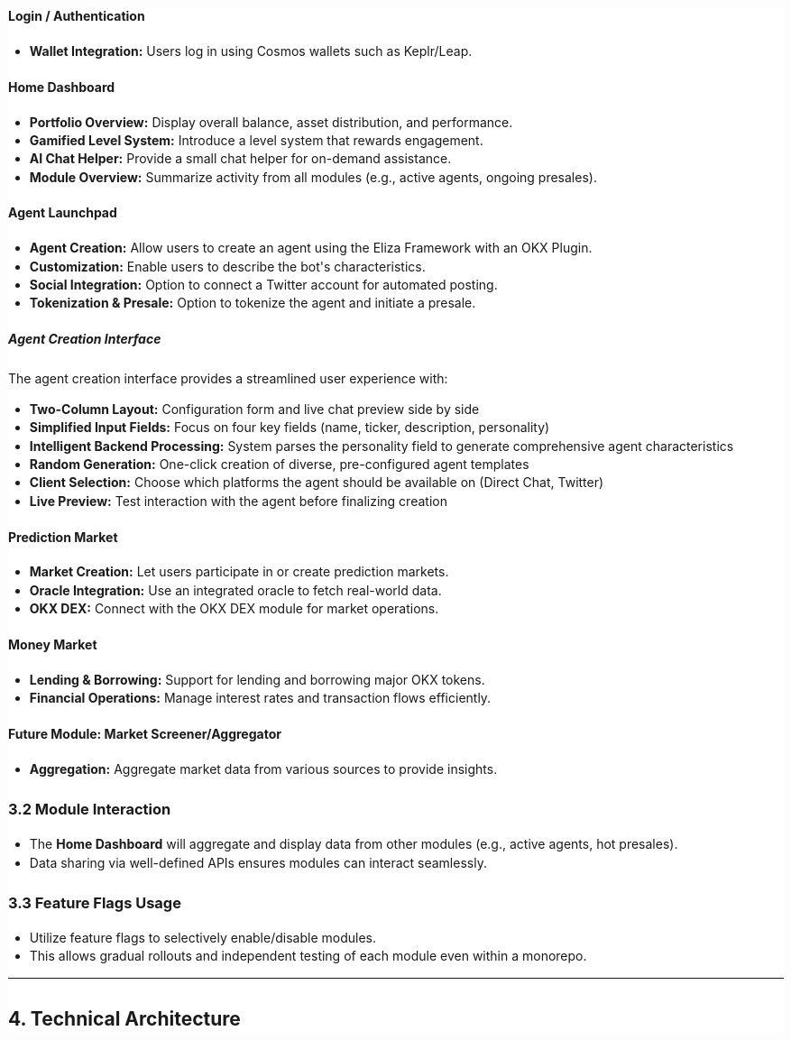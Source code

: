 #### Login / Authentication
- **Wallet Integration:** Users log in using Cosmos wallets such as Keplr/Leap.

#### Home Dashboard
- **Portfolio Overview:** Display overall balance, asset distribution, and performance.
- **Gamified Level System:** Introduce a level system that rewards engagement.
- **AI Chat Helper:** Provide a small chat helper for on-demand assistance.
- **Module Overview:** Summarize activity from all modules (e.g., active agents, ongoing presales).

#### Agent Launchpad
- **Agent Creation:** Allow users to create an agent using the Eliza Framework with an OKX Plugin.
- **Customization:** Enable users to describe the bot's characteristics.
- **Social Integration:** Option to connect a Twitter account for automated posting.
- **Tokenization & Presale:** Option to tokenize the agent and initiate a presale.

##### Agent Creation Interface
The agent creation interface provides a streamlined user experience with:
- **Two-Column Layout:** Configuration form and live chat preview side by side
- **Simplified Input Fields:** Focus on four key fields (name, ticker, description, personality)
- **Intelligent Backend Processing:** System parses the personality field to generate comprehensive agent characteristics
- **Random Generation:** One-click creation of diverse, pre-configured agent templates
- **Client Selection:** Choose which platforms the agent should be available on (Direct Chat, Twitter)
- **Live Preview:** Test interaction with the agent before finalizing creation

#### Prediction Market
- **Market Creation:** Let users participate in or create prediction markets.
- **Oracle Integration:** Use an integrated oracle to fetch real-world data.
- **OKX DEX:** Connect with the OKX DEX module for market operations.

#### Money Market
- **Lending & Borrowing:** Support for lending and borrowing major OKX tokens.
- **Financial Operations:** Manage interest rates and transaction flows efficiently.

#### Future Module: Market Screener/Aggregator
- **Aggregation:** Aggregate market data from various sources to provide insights.

### 3.2 Module Interaction
- The **Home Dashboard** will aggregate and display data from other modules (e.g., active agents, hot presales).
- Data sharing via well-defined APIs ensures modules can interact seamlessly.

### 3.3 Feature Flags Usage
- Utilize feature flags to selectively enable/disable modules.
- This allows gradual rollouts and independent testing of each module even within a monorepo.

---

## 4. Technical Architecture

